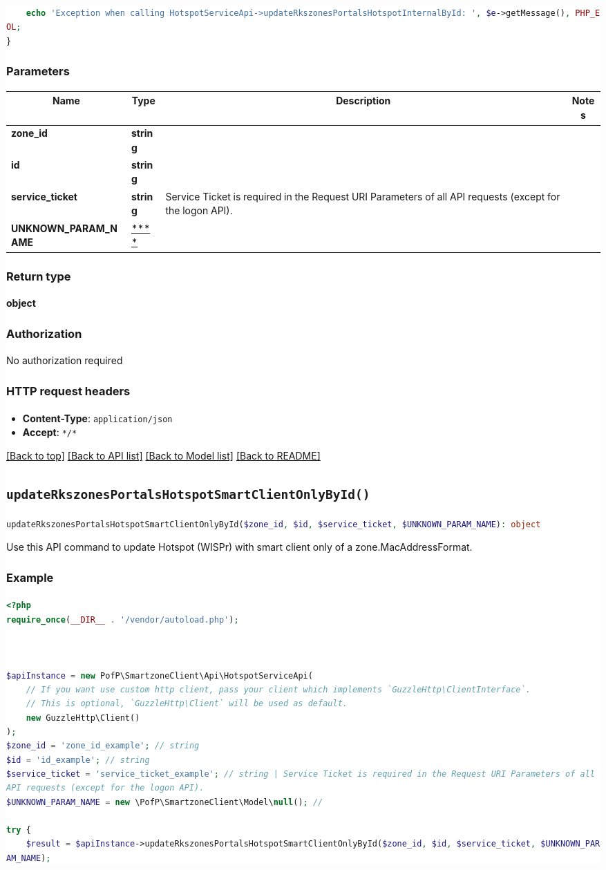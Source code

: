 ```php
    echo 'Exception when calling HotspotServiceApi->updateRkszonesPortalsHotspotInternalById: ', $e->getMessage(), PHP_EOL;
}
```

### Parameters

| Name | Type | Description  | Notes |
| ------------- | ------------- | ------------- | ------------- |
| **zone_id** | **string**|  | |
| **id** | **string**|  | |
| **service_ticket** | **string**| Service Ticket is required in the Request URI Parameters of all API requests (except for the logon API). | |
| **UNKNOWN_PARAM_NAME** | [****](../Model/.md)|  | |

### Return type

**object**

### Authorization

No authorization required

### HTTP request headers

- **Content-Type**: `application/json`
- **Accept**: `*/*`

[[Back to top]](#) [[Back to API list]](../../README.md#endpoints)
[[Back to Model list]](../../README.md#models)
[[Back to README]](../../README.md)

## `updateRkszonesPortalsHotspotSmartClientOnlyById()`

```php
updateRkszonesPortalsHotspotSmartClientOnlyById($zone_id, $id, $service_ticket, $UNKNOWN_PARAM_NAME): object
```

Use this API command to update Hotspot (WISPr) with smart client only of a zone.MacAddressFormat.

### Example

```php
<?php
require_once(__DIR__ . '/vendor/autoload.php');



$apiInstance = new PofP\SmartzoneClient\Api\HotspotServiceApi(
    // If you want use custom http client, pass your client which implements `GuzzleHttp\ClientInterface`.
    // This is optional, `GuzzleHttp\Client` will be used as default.
    new GuzzleHttp\Client()
);
$zone_id = 'zone_id_example'; // string
$id = 'id_example'; // string
$service_ticket = 'service_ticket_example'; // string | Service Ticket is required in the Request URI Parameters of all API requests (except for the logon API).
$UNKNOWN_PARAM_NAME = new \PofP\SmartzoneClient\Model\null(); // 

try {
    $result = $apiInstance->updateRkszonesPortalsHotspotSmartClientOnlyById($zone_id, $id, $service_ticket, $UNKNOWN_PARAM_NAME);
```